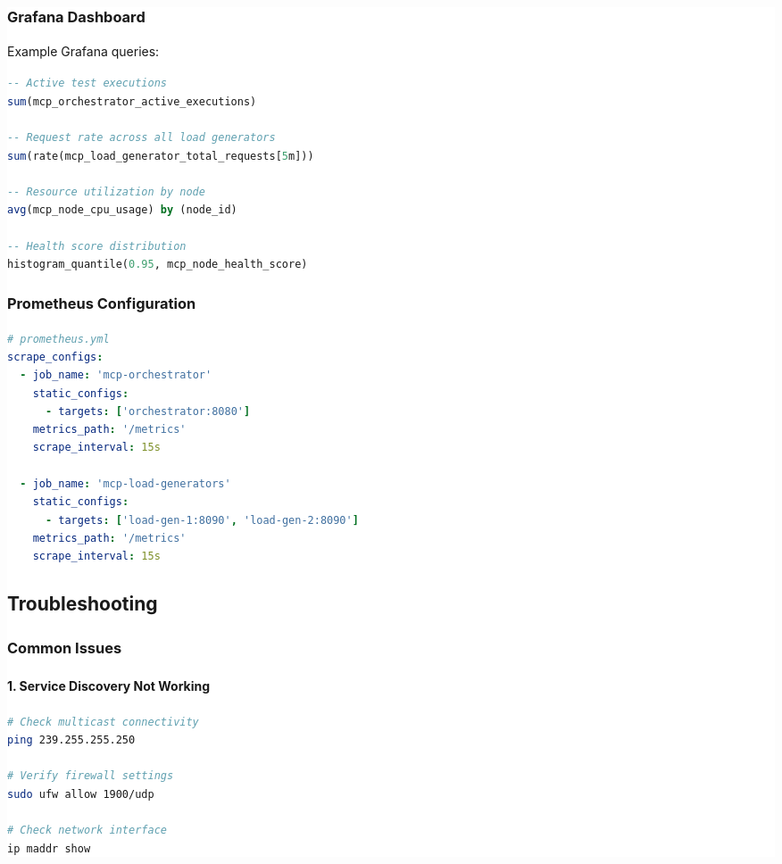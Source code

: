 ### Grafana Dashboard

Example Grafana queries:

```sql
-- Active test executions
sum(mcp_orchestrator_active_executions)

-- Request rate across all load generators
sum(rate(mcp_load_generator_total_requests[5m]))

-- Resource utilization by node
avg(mcp_node_cpu_usage) by (node_id)

-- Health score distribution
histogram_quantile(0.95, mcp_node_health_score)
```

### Prometheus Configuration

```yaml
# prometheus.yml
scrape_configs:
  - job_name: 'mcp-orchestrator'
    static_configs:
      - targets: ['orchestrator:8080']
    metrics_path: '/metrics'
    scrape_interval: 15s

  - job_name: 'mcp-load-generators'
    static_configs:
      - targets: ['load-gen-1:8090', 'load-gen-2:8090']
    metrics_path: '/metrics'
    scrape_interval: 15s
```

## Troubleshooting

### Common Issues

#### 1. Service Discovery Not Working

```bash
# Check multicast connectivity
ping 239.255.255.250

# Verify firewall settings
sudo ufw allow 1900/udp

# Check network interface
ip maddr show
```
